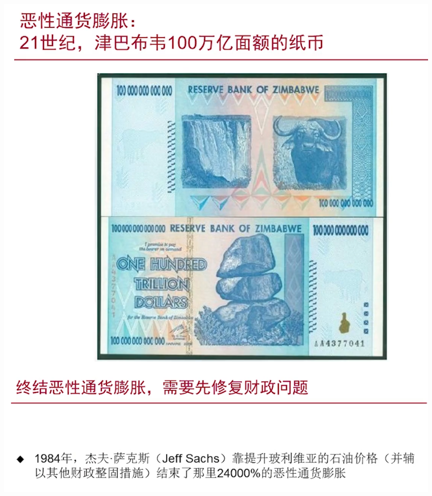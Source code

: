 ![image-20200530152856844](宏观经济学二十五讲-中国视角.assets/image-20200530152856844.png)

![image-20200530153001059](宏观经济学二十五讲-中国视角.assets/image-20200530153001059.png)
